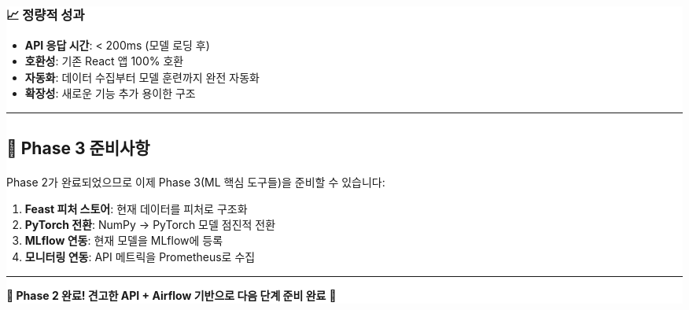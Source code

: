 ### 📈 **정량적 성과**
- **API 응답 시간**: < 200ms (모델 로딩 후)
- **호환성**: 기존 React 앱 100% 호환
- **자동화**: 데이터 수집부터 모델 훈련까지 완전 자동화
- **확장성**: 새로운 기능 추가 용이한 구조

---

## 🚀 **Phase 3 준비사항**

Phase 2가 완료되었으므로 이제 Phase 3(ML 핵심 도구들)을 준비할 수 있습니다:

1. **Feast 피처 스토어**: 현재 데이터를 피처로 구조화
2. **PyTorch 전환**: NumPy → PyTorch 모델 점진적 전환
3. **MLflow 연동**: 현재 모델을 MLflow에 등록
4. **모니터링 연동**: API 메트릭을 Prometheus로 수집

---

**🎯 Phase 2 완료! 견고한 API + Airflow 기반으로 다음 단계 준비 완료** 🚀
